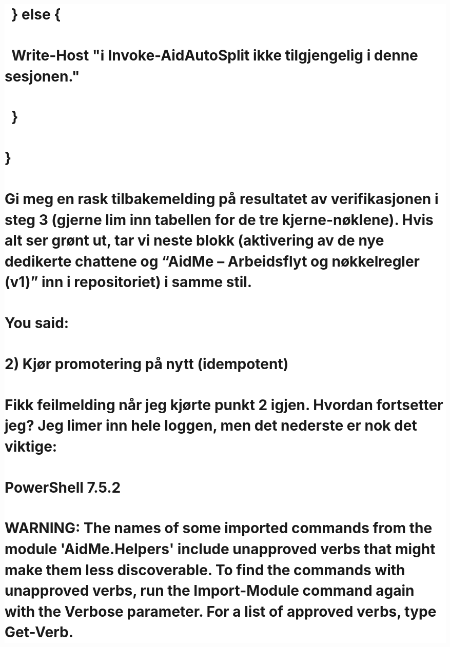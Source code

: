 # &nbsp; } else {

# &nbsp;   Write-Host "ℹ︎ Invoke-AidAutoSplit ikke tilgjengelig i denne sesjonen."

# &nbsp; }

# }

# 

# 

# Gi meg en rask tilbakemelding på resultatet av verifikasjonen i steg 3 (gjerne lim inn tabellen for de tre kjerne-nøklene). Hvis alt ser grønt ut, tar vi neste blokk (aktivering av de nye dedikerte chattene og “AidMe – Arbeidsflyt og nøkkelregler (v1)” inn i repositoriet) i samme stil.

# 

# You said:

# 

# 2\) Kjør promotering på nytt (idempotent)

# 

# Fikk feilmelding når jeg kjørte punkt 2 igjen. Hvordan fortsetter jeg? Jeg limer inn hele loggen, men det nederste er nok det viktige: 

# 

# PowerShell 7.5.2

# WARNING: The names of some imported commands from the module 'AidMe.Helpers' include unapproved verbs that might make them less discoverable. To find the commands with unapproved verbs, run the Import-Module command again with the Verbose parameter. For a list of approved verbs, type Get-Verb.
